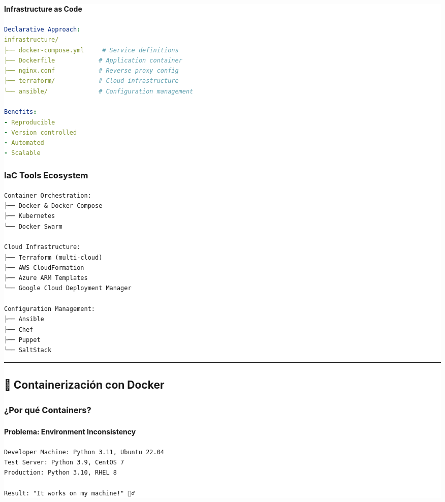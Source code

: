 #### Infrastructure as Code

```yaml
Declarative Approach:
infrastructure/
├── docker-compose.yml     # Service definitions
├── Dockerfile            # Application container
├── nginx.conf            # Reverse proxy config
├── terraform/            # Cloud infrastructure
└── ansible/              # Configuration management

Benefits:
- Reproducible
- Version controlled
- Automated
- Scalable
```

### IaC Tools Ecosystem

```
Container Orchestration:
├── Docker & Docker Compose
├── Kubernetes
└── Docker Swarm

Cloud Infrastructure:
├── Terraform (multi-cloud)
├── AWS CloudFormation
├── Azure ARM Templates
└── Google Cloud Deployment Manager

Configuration Management:
├── Ansible
├── Chef
├── Puppet
└── SaltStack
```

---

## 🐳 Containerización con Docker

### ¿Por qué Containers?

#### Problema: Environment Inconsistency

```
Developer Machine: Python 3.11, Ubuntu 22.04
Test Server: Python 3.9, CentOS 7
Production: Python 3.10, RHEL 8

Result: "It works on my machine!" 🤷‍♂️
```
